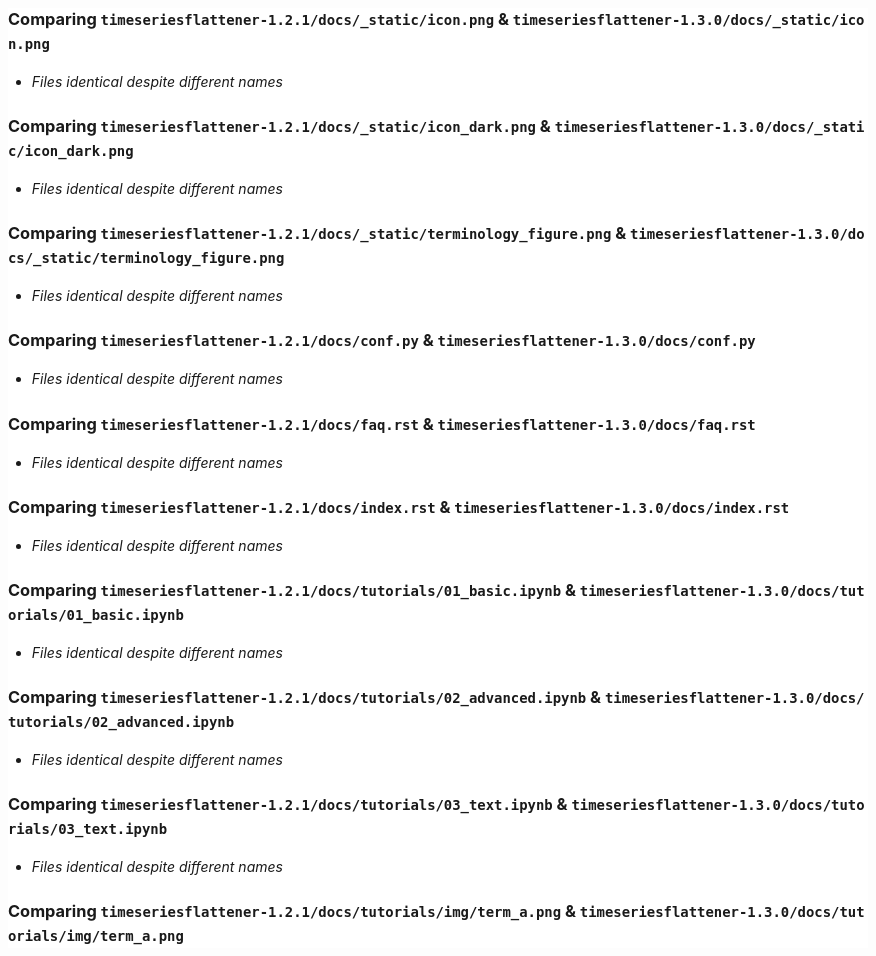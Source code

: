 ### Comparing `timeseriesflattener-1.2.1/docs/_static/icon.png` & `timeseriesflattener-1.3.0/docs/_static/icon.png`

 * *Files identical despite different names*

### Comparing `timeseriesflattener-1.2.1/docs/_static/icon_dark.png` & `timeseriesflattener-1.3.0/docs/_static/icon_dark.png`

 * *Files identical despite different names*

### Comparing `timeseriesflattener-1.2.1/docs/_static/terminology_figure.png` & `timeseriesflattener-1.3.0/docs/_static/terminology_figure.png`

 * *Files identical despite different names*

### Comparing `timeseriesflattener-1.2.1/docs/conf.py` & `timeseriesflattener-1.3.0/docs/conf.py`

 * *Files identical despite different names*

### Comparing `timeseriesflattener-1.2.1/docs/faq.rst` & `timeseriesflattener-1.3.0/docs/faq.rst`

 * *Files identical despite different names*

### Comparing `timeseriesflattener-1.2.1/docs/index.rst` & `timeseriesflattener-1.3.0/docs/index.rst`

 * *Files identical despite different names*

### Comparing `timeseriesflattener-1.2.1/docs/tutorials/01_basic.ipynb` & `timeseriesflattener-1.3.0/docs/tutorials/01_basic.ipynb`

 * *Files identical despite different names*

### Comparing `timeseriesflattener-1.2.1/docs/tutorials/02_advanced.ipynb` & `timeseriesflattener-1.3.0/docs/tutorials/02_advanced.ipynb`

 * *Files identical despite different names*

### Comparing `timeseriesflattener-1.2.1/docs/tutorials/03_text.ipynb` & `timeseriesflattener-1.3.0/docs/tutorials/03_text.ipynb`

 * *Files identical despite different names*

### Comparing `timeseriesflattener-1.2.1/docs/tutorials/img/term_a.png` & `timeseriesflattener-1.3.0/docs/tutorials/img/term_a.png`
